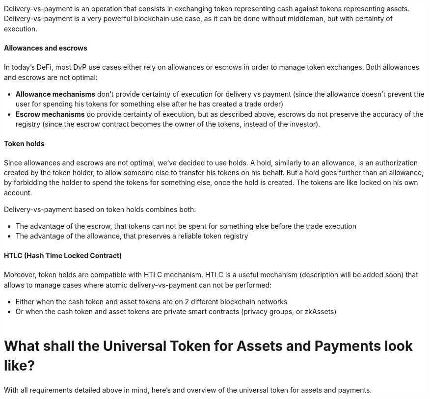 Delivery-vs-payment is an operation that consists in exchanging token representing cash against tokens representing assets.
Delivery-vs-payment is a very powerful blockchain use case, as it can be done without middleman, but with certainty of execution.

#### Allowances and escrows

In today’s DeFi, most DvP use cases either rely on allowances or escrows in order to manage token exchanges.
Both allowances and escrows are not optimal:
 - **Allowance mechanisms** don’t provide certainty of execution for delivery vs payment (since the allowance doesn’t prevent the user for spending his tokens for something else after he has created a trade order)
 - **Escrow mechanisms** do provide certainty of execution, but as described above, escrows do not preserve the accuracy of the registry (since the escrow contract becomes the owner of the tokens, instead of the investor). 

#### Token holds

Since allowances and escrows are not optimal, we’ve decided to use holds.
A hold, similarly to an allowance, is an authorization created by the token holder, to allow someone else to transfer his tokens on his behalf.
But a hold goes further than an allowance, by forbidding the holder to spend the tokens for something else, once the hold is created.
The tokens are like locked on his own account.

Delivery-vs-payment based on token holds combines both:
 - The advantage of the escrow, that tokens can not be spent for something else before the trade execution
 - The advantage of the allowance, that preserves a reliable token registry 

#### HTLC (Hash Time Locked Contract)

Moreover, token holds are compatible with HTLC mechanism.
HTLC is a useful mechanism (description will be added soon) that allows to manage cases where atomic delivery-vs-payment can not be performed:
 - Either when the cash token and asset tokens are on 2 different blockchain networks
 - Or when the cash token and asset tokens are private smart contracts (privacy groups, or zkAssets)

# What shall the Universal Token for Assets and Payments look like?

With all requirements detailed above in mind, here’s and overview of the universal token for assets and payments.

